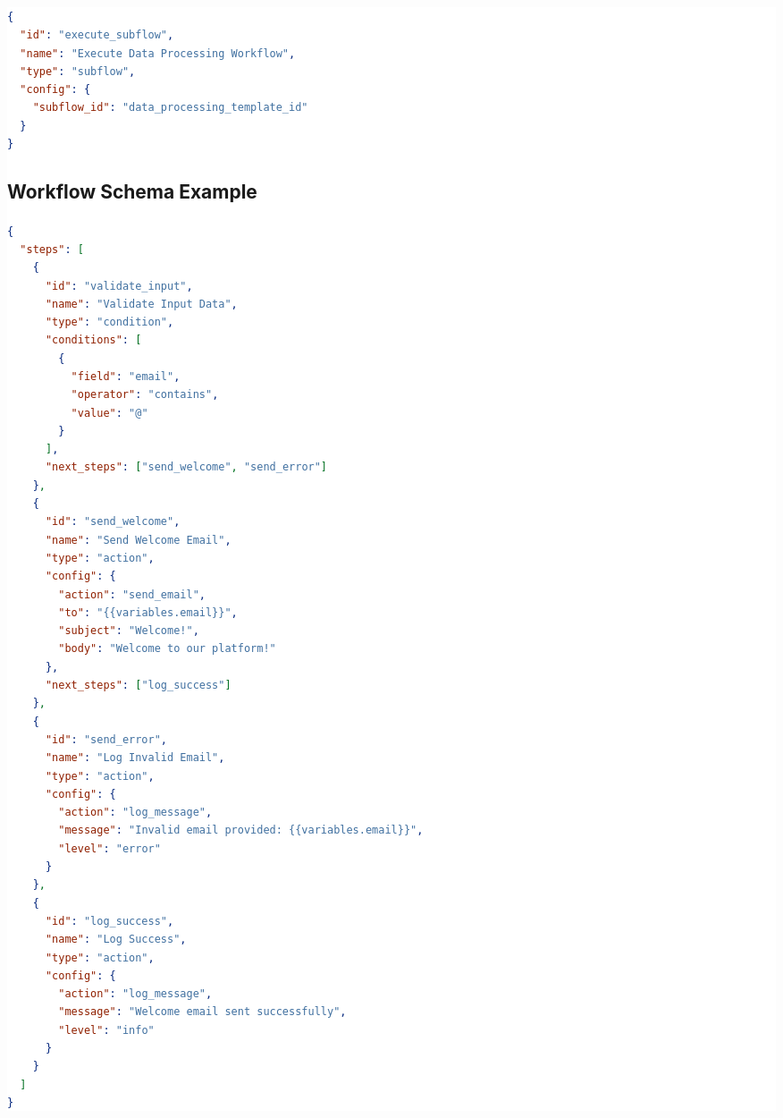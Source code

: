 ```json
{
  "id": "execute_subflow",
  "name": "Execute Data Processing Workflow",
  "type": "subflow",
  "config": {
    "subflow_id": "data_processing_template_id"
  }
}
```

## Workflow Schema Example

```json
{
  "steps": [
    {
      "id": "validate_input",
      "name": "Validate Input Data",
      "type": "condition",
      "conditions": [
        {
          "field": "email",
          "operator": "contains",
          "value": "@"
        }
      ],
      "next_steps": ["send_welcome", "send_error"]
    },
    {
      "id": "send_welcome",
      "name": "Send Welcome Email",
      "type": "action",
      "config": {
        "action": "send_email",
        "to": "{{variables.email}}",
        "subject": "Welcome!",
        "body": "Welcome to our platform!"
      },
      "next_steps": ["log_success"]
    },
    {
      "id": "send_error",
      "name": "Log Invalid Email",
      "type": "action",
      "config": {
        "action": "log_message",
        "message": "Invalid email provided: {{variables.email}}",
        "level": "error"
      }
    },
    {
      "id": "log_success",
      "name": "Log Success",
      "type": "action",
      "config": {
        "action": "log_message",
        "message": "Welcome email sent successfully",
        "level": "info"
      }
    }
  ]
}
```
